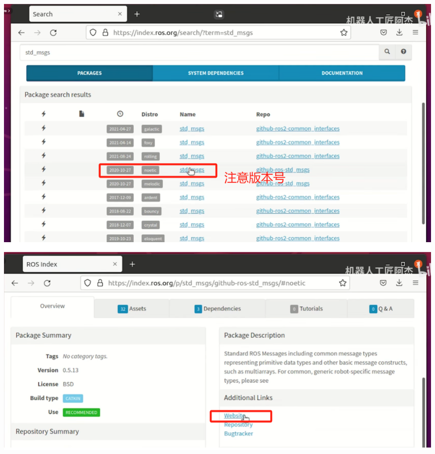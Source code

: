 ![image-20240928213332823](6.机器人工匠-ROS.assets/image-20240928213332823.png)

![image-20240928213753935](6.机器人工匠-ROS.assets/image-20240928213753935.png)
